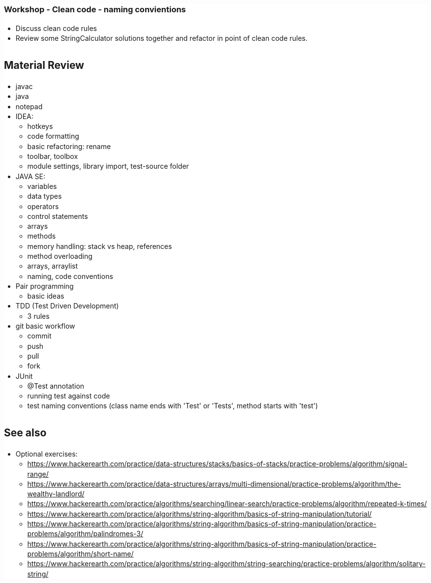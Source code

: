 ### Workshop - Clean code - naming convientions

- Discuss clean code rules
- Review some StringCalculator solutions together and refactor in point of clean code rules. 


## Material Review
- javac
- java
- notepad
- IDEA:
  - hotkeys
  - code formatting
  - basic refactoring: rename
  - toolbar, toolbox
  - module settings, library import, test-source folder
- JAVA SE:
  - variables
  - data types
  - operators
  - control statements
  - arrays
  - methods
  - memory handling: stack vs heap, references  
  - method overloading
  - arrays, arraylist
  - naming, code conventions
- Pair programming
  - basic ideas
- TDD (Test Driven Development)
  - 3 rules 
- git basic workflow
  - commit
  - push
  - pull
  - fork   
- JUnit
  - @Test annotation
  - running test against code
  - test naming conventions (class name ends with 'Test' or 'Tests', method starts with 'test')

## See also

- Optional exercises:
  - https://www.hackerearth.com/practice/data-structures/stacks/basics-of-stacks/practice-problems/algorithm/signal-range/
  - https://www.hackerearth.com/practice/data-structures/arrays/multi-dimensional/practice-problems/algorithm/the-wealthy-landlord/
  - https://www.hackerearth.com/practice/algorithms/searching/linear-search/practice-problems/algorithm/repeated-k-times/
  - https://www.hackerearth.com/practice/algorithms/string-algorithm/basics-of-string-manipulation/tutorial/
  - https://www.hackerearth.com/practice/algorithms/string-algorithm/basics-of-string-manipulation/practice-problems/algorithm/palindromes-3/
  - https://www.hackerearth.com/practice/algorithms/string-algorithm/basics-of-string-manipulation/practice-problems/algorithm/short-name/
  - https://www.hackerearth.com/practice/algorithms/string-algorithm/string-searching/practice-problems/algorithm/solitary-string/
    
